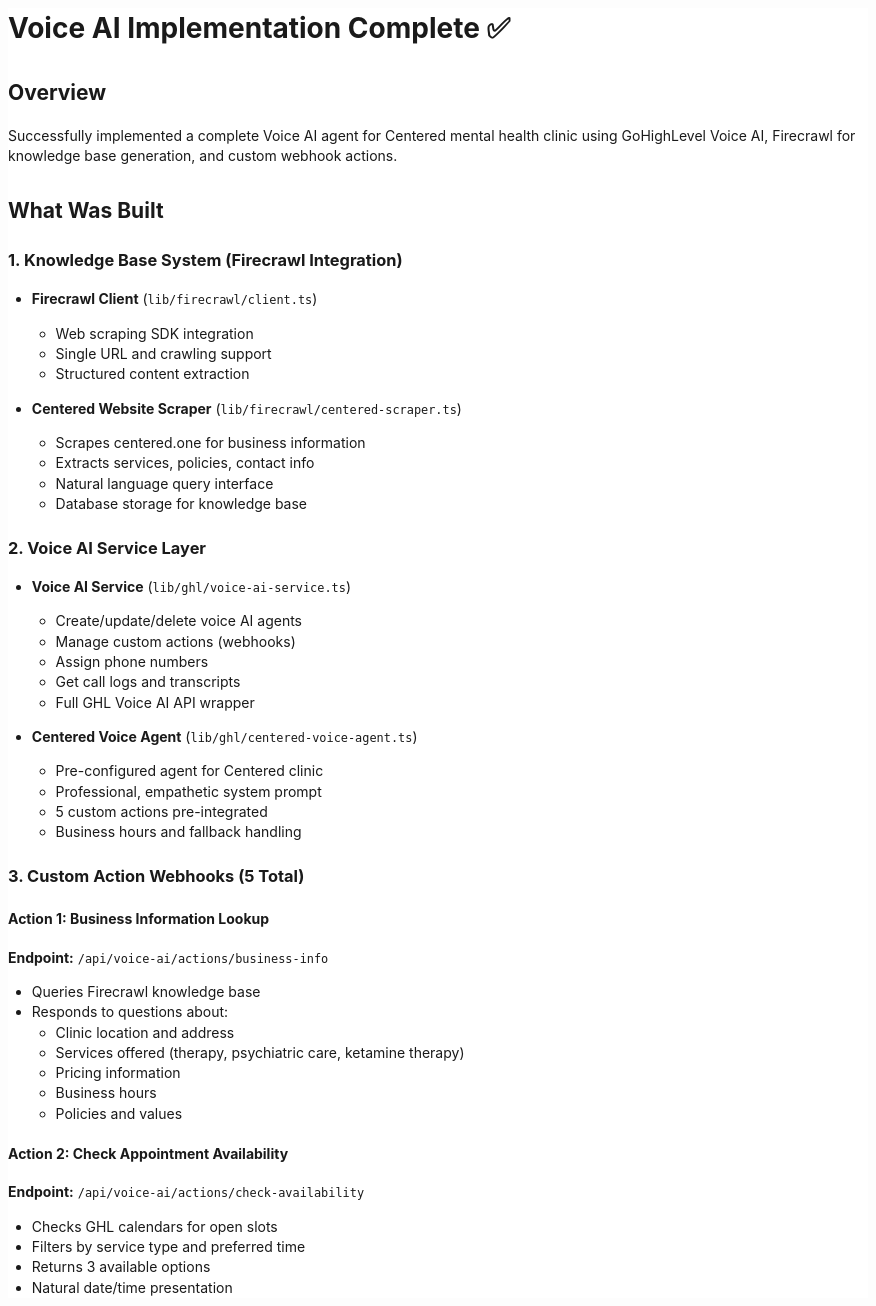 # Voice AI Implementation Complete ✅

## Overview
Successfully implemented a complete Voice AI agent for Centered mental health clinic using GoHighLevel Voice AI, Firecrawl for knowledge base generation, and custom webhook actions.

## What Was Built

### 1. Knowledge Base System (Firecrawl Integration)
- **Firecrawl Client** (`lib/firecrawl/client.ts`)
  - Web scraping SDK integration
  - Single URL and crawling support
  - Structured content extraction

- **Centered Website Scraper** (`lib/firecrawl/centered-scraper.ts`)
  - Scrapes centered.one for business information
  - Extracts services, policies, contact info
  - Natural language query interface
  - Database storage for knowledge base

### 2. Voice AI Service Layer
- **Voice AI Service** (`lib/ghl/voice-ai-service.ts`)
  - Create/update/delete voice AI agents
  - Manage custom actions (webhooks)
  - Assign phone numbers
  - Get call logs and transcripts
  - Full GHL Voice AI API wrapper

- **Centered Voice Agent** (`lib/ghl/centered-voice-agent.ts`)
  - Pre-configured agent for Centered clinic
  - Professional, empathetic system prompt
  - 5 custom actions pre-integrated
  - Business hours and fallback handling

### 3. Custom Action Webhooks (5 Total)

#### Action 1: Business Information Lookup
**Endpoint:** `/api/voice-ai/actions/business-info`
- Queries Firecrawl knowledge base
- Responds to questions about:
  - Clinic location and address
  - Services offered (therapy, psychiatric care, ketamine therapy)
  - Pricing information
  - Business hours
  - Policies and values

#### Action 2: Check Appointment Availability
**Endpoint:** `/api/voice-ai/actions/check-availability`
- Checks GHL calendars for open slots
- Filters by service type and preferred time
- Returns 3 available options
- Natural date/time presentation
